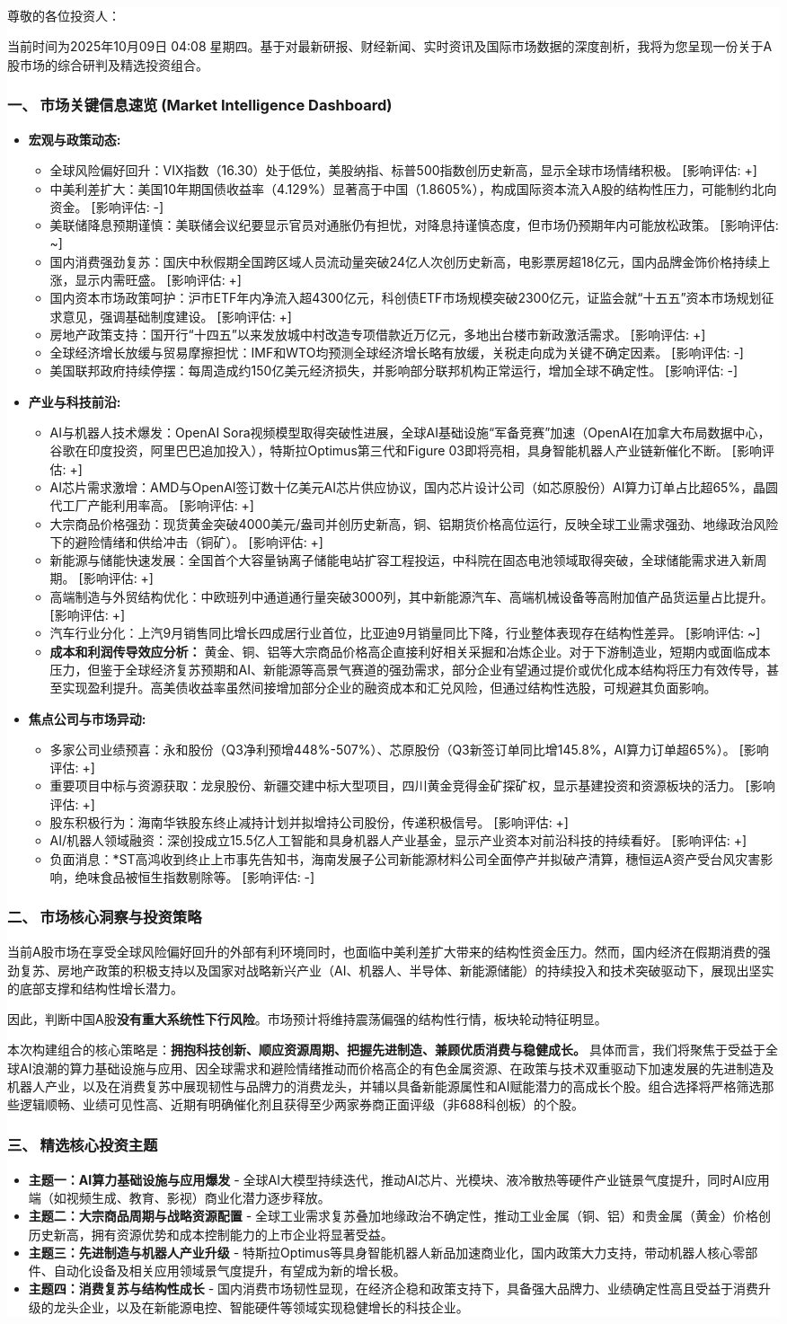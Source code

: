 尊敬的各位投资人：

当前时间为2025年10月09日 04:08 星期四。基于对最新研报、财经新闻、实时资讯及国际市场数据的深度剖析，我将为您呈现一份关于A股市场的综合研判及精选投资组合。

### **一、 市场关键信息速览 (Market Intelligence Dashboard)**

*   **宏观与政策动态:**
    *   全球风险偏好回升：VIX指数（16.30）处于低位，美股纳指、标普500指数创历史新高，显示全球市场情绪积极。 [影响评估: +]
    *   中美利差扩大：美国10年期国债收益率（4.129%）显著高于中国（1.8605%），构成国际资本流入A股的结构性压力，可能制约北向资金。 [影响评估: -]
    *   美联储降息预期谨慎：美联储会议纪要显示官员对通胀仍有担忧，对降息持谨慎态度，但市场仍预期年内可能放松政策。 [影响评估: ~]
    *   国内消费强劲复苏：国庆中秋假期全国跨区域人员流动量突破24亿人次创历史新高，电影票房超18亿元，国内品牌金饰价格持续上涨，显示内需旺盛。 [影响评估: +]
    *   国内资本市场政策呵护：沪市ETF年内净流入超4300亿元，科创债ETF市场规模突破2300亿元，证监会就“十五五”资本市场规划征求意见，强调基础制度建设。 [影响评估: +]
    *   房地产政策支持：国开行“十四五”以来发放城中村改造专项借款近万亿元，多地出台楼市新政激活需求。 [影响评估: +]
    *   全球经济增长放缓与贸易摩擦担忧：IMF和WTO均预测全球经济增长略有放缓，关税走向成为关键不确定因素。 [影响评估: -]
    *   美国联邦政府持续停摆：每周造成约150亿美元经济损失，并影响部分联邦机构正常运行，增加全球不确定性。 [影响评估: -]

*   **产业与科技前沿:**
    *   AI与机器人技术爆发：OpenAI Sora视频模型取得突破性进展，全球AI基础设施“军备竞赛”加速（OpenAI在加拿大布局数据中心，谷歌在印度投资，阿里巴巴追加投入），特斯拉Optimus第三代和Figure 03即将亮相，具身智能机器人产业链新催化不断。 [影响评估: +]
    *   AI芯片需求激增：AMD与OpenAI签订数十亿美元AI芯片供应协议，国内芯片设计公司（如芯原股份）AI算力订单占比超65%，晶圆代工厂产能利用率高。 [影响评估: +]
    *   大宗商品价格强劲：现货黄金突破4000美元/盎司并创历史新高，铜、铝期货价格高位运行，反映全球工业需求强劲、地缘政治风险下的避险情绪和供给冲击（铜矿）。 [影响评估: +]
    *   新能源与储能快速发展：全国首个大容量钠离子储能电站扩容工程投运，中科院在固态电池领域取得突破，全球储能需求进入新周期。 [影响评估: +]
    *   高端制造与外贸结构优化：中欧班列中通道通行量突破3000列，其中新能源汽车、高端机械设备等高附加值产品货运量占比提升。 [影响评估: +]
    *   汽车行业分化：上汽9月销售同比增长四成居行业首位，比亚迪9月销量同比下降，行业整体表现存在结构性差异。 [影响评估: ~]
    *   **成本和利润传导效应分析：** 黄金、铜、铝等大宗商品价格高企直接利好相关采掘和冶炼企业。对于下游制造业，短期内或面临成本压力，但鉴于全球经济复苏预期和AI、新能源等高景气赛道的强劲需求，部分企业有望通过提价或优化成本结构将压力有效传导，甚至实现盈利提升。高美债收益率虽然间接增加部分企业的融资成本和汇兑风险，但通过结构性选股，可规避其负面影响。

*   **焦点公司与市场异动:**
    *   多家公司业绩预喜：永和股份（Q3净利预增448%-507%）、芯原股份（Q3新签订单同比增145.8%，AI算力订单超65%）。 [影响评估: +]
    *   重要项目中标与资源获取：龙泉股份、新疆交建中标大型项目，四川黄金竞得金矿探矿权，显示基建投资和资源板块的活力。 [影响评估: +]
    *   股东积极行为：海南华铁股东终止减持计划并拟增持公司股份，传递积极信号。 [影响评估: +]
    *   AI/机器人领域融资：深创投成立15.5亿人工智能和具身机器人产业基金，显示产业资本对前沿科技的持续看好。 [影响评估: +]
    *   负面消息：*ST高鸿收到终止上市事先告知书，海南发展子公司新能源材料公司全面停产并拟破产清算，穗恒运A资产受台风灾害影响，绝味食品被恒生指数剔除等。 [影响评估: -]

### **二、 市场核心洞察与投资策略**

当前A股市场在享受全球风险偏好回升的外部有利环境同时，也面临中美利差扩大带来的结构性资金压力。然而，国内经济在假期消费的强劲复苏、房地产政策的积极支持以及国家对战略新兴产业（AI、机器人、半导体、新能源储能）的持续投入和技术突破驱动下，展现出坚实的底部支撑和结构性增长潜力。

因此，判断中国A股**没有重大系统性下行风险**。市场预计将维持震荡偏强的结构性行情，板块轮动特征明显。

本次构建组合的核心策略是：**拥抱科技创新、顺应资源周期、把握先进制造、兼顾优质消费与稳健成长。** 具体而言，我们将聚焦于受益于全球AI浪潮的算力基础设施与应用、因全球需求和避险情绪推动而价格高企的有色金属资源、在政策与技术双重驱动下加速发展的先进制造及机器人产业，以及在消费复苏中展现韧性与品牌力的消费龙头，并辅以具备新能源属性和AI赋能潜力的高成长个股。组合选择将严格筛选那些逻辑顺畅、业绩可见性高、近期有明确催化剂且获得至少两家券商正面评级（非688科创板）的个股。

### **三、 精选核心投资主题**

*   **主题一：AI算力基础设施与应用爆发** - 全球AI大模型持续迭代，推动AI芯片、光模块、液冷散热等硬件产业链景气度提升，同时AI应用端（如视频生成、教育、影视）商业化潜力逐步释放。
*   **主题二：大宗商品周期与战略资源配置** - 全球工业需求复苏叠加地缘政治不确定性，推动工业金属（铜、铝）和贵金属（黄金）价格创历史新高，拥有资源优势和成本控制能力的上市企业将显著受益。
*   **主题三：先进制造与机器人产业升级** - 特斯拉Optimus等具身智能机器人新品加速商业化，国内政策大力支持，带动机器人核心零部件、自动化设备及相关应用领域景气度提升，有望成为新的增长极。
*   **主题四：消费复苏与结构性成长** - 国内消费市场韧性显现，在经济企稳和政策支持下，具备强大品牌力、业绩确定性高且受益于消费升级的龙头企业，以及在新能源电控、智能硬件等领域实现稳健增长的科技企业。
